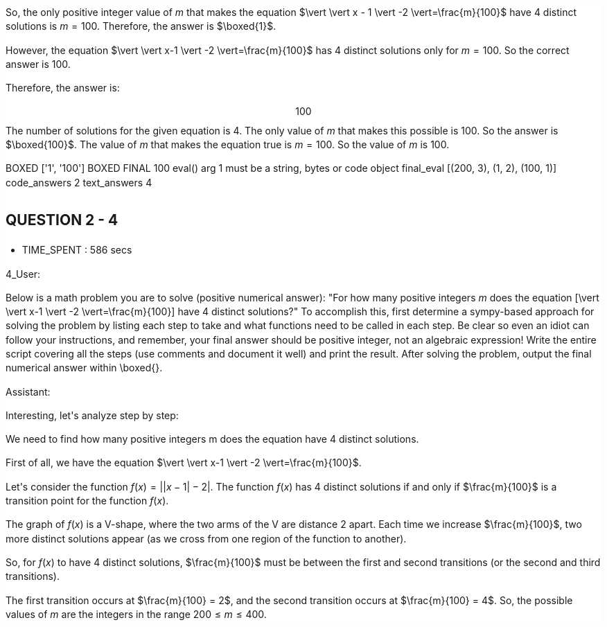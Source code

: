 So, the only positive integer value of $m$ that makes the equation $\vert \vert x - 1 \vert -2 \vert=\frac{m}{100}$ have $4$ distinct solutions is $m = 100$. Therefore, the answer is $\boxed{1}$.

However, the equation $\vert \vert x-1 \vert -2 \vert=\frac{m}{100}$ has $4$ distinct solutions only for $m = 100$. So the correct answer is $100$.

Therefore, the answer is:

$$100$$
The number of solutions for the given equation is $4$. The only value of $m$ that makes this possible is $100$. So the answer is $\boxed{100}$.
The value of $m$ that makes the equation true is $m = 100$. So the value of $m$ is 100.

BOXED ['1', '100']
BOXED FINAL 100
eval() arg 1 must be a string, bytes or code object final_eval
[(200, 3), (1, 2), (100, 1)]
code_answers 2 text_answers 4



## QUESTION 2 - 4 
- TIME_SPENT : 586 secs

4_User:

Below is a math problem you are to solve (positive numerical answer):
"For how many positive integers $m$ does the equation \[\vert \vert x-1 \vert -2 \vert=\frac{m}{100}\] have $4$ distinct solutions?"
To accomplish this, first determine a sympy-based approach for solving the problem by listing each step to take and what functions need to be called in each step. Be clear so even an idiot can follow your instructions, and remember, your final answer should be positive integer, not an algebraic expression!
Write the entire script covering all the steps (use comments and document it well) and print the result. After solving the problem, output the final numerical answer within \boxed{}.

Assistant: 

Interesting, let's analyze step by step:



We need to find how many positive integers m does the equation have 4 distinct solutions. 

First of all, we have the equation $\vert \vert x-1 \vert -2 \vert=\frac{m}{100}$. 

Let's consider the function $f(x) = \vert \vert x-1 \vert -2 \vert$. The function $f(x)$ has 4 distinct solutions if and only if $\frac{m}{100}$ is a transition point for the function $f(x)$. 

The graph of $f(x)$ is a V-shape, where the two arms of the V are distance 2 apart. Each time we increase $\frac{m}{100}$, two more distinct solutions appear (as we cross from one region of the function to another). 

So, for $f(x)$ to have 4 distinct solutions, $\frac{m}{100}$ must be between the first and second transitions (or the second and third transitions). 

The first transition occurs at $\frac{m}{100} = 2$, and the second transition occurs at $\frac{m}{100} = 4$. So, the possible values of $m$ are the integers in the range $200 \leq m \leq 400$. 
